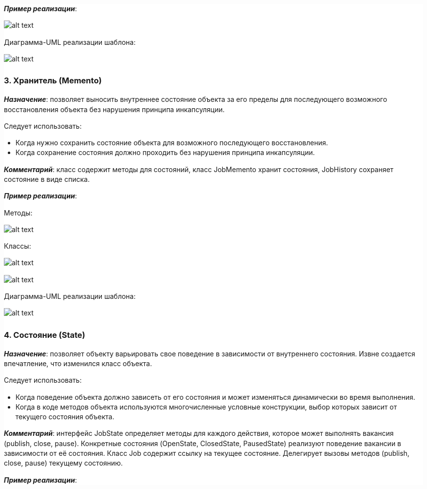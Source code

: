 ***Пример реализации***: 

![alt text](resources/Mediator/use.png)

Диаграмма-UML реализации шаблона:

![alt text](resources/Mediator/diag.png)

### 3. Хранитель (Memento)

***Назначение***: позволяет выносить внутреннее состояние объекта за его пределы для последующего возможного восстановления объекта без нарушения принципа инкапсуляции.

Следует использовать:
- Когда нужно сохранить состояние объекта для возможного последующего восстановления.
- Когда сохранение состояния должно проходить без нарушения принципа инкапсуляции.

***Комментарий***: класс содержит методы для состояний, класс JobMemento хранит состояния, JobHistory сохраняет состояние в виде списка.

***Пример реализации***: 

Методы: 

![alt text](resources/Memento/meth.png)

Классы:

![alt text](resources/Memento/saver.png)

![alt text](resources/Memento/hist.png)

Диаграмма-UML реализации шаблона:

![alt text](resources/Memento/diag.png)

### 4. Состояние (State)

***Назначение***: позволяет объекту варьировать свое поведение в зависимости от внутреннего состояния. Извне создается впечатление, что изменился класс объекта.

Следует использовать:
- Когда поведение объекта должно зависеть от его состояния и может изменяться динамически во время выполнения.
- Когда в коде методов объекта используются многочисленные условные конструкции, выбор которых зависит от текущего состояния объекта.

***Комментарий***: интерфейс JobState определяет методы для каждого действия, которое может выполнять вакансия (publish, close, pause). Конкретные состояния (OpenState, ClosedState, PausedState) реализуют поведение вакансии в зависимости от её состояния.
Класс Job содержит ссылку на текущее состояние. Делегирует вызовы методов (publish, close, pause) текущему состоянию.

***Пример реализации***: 

